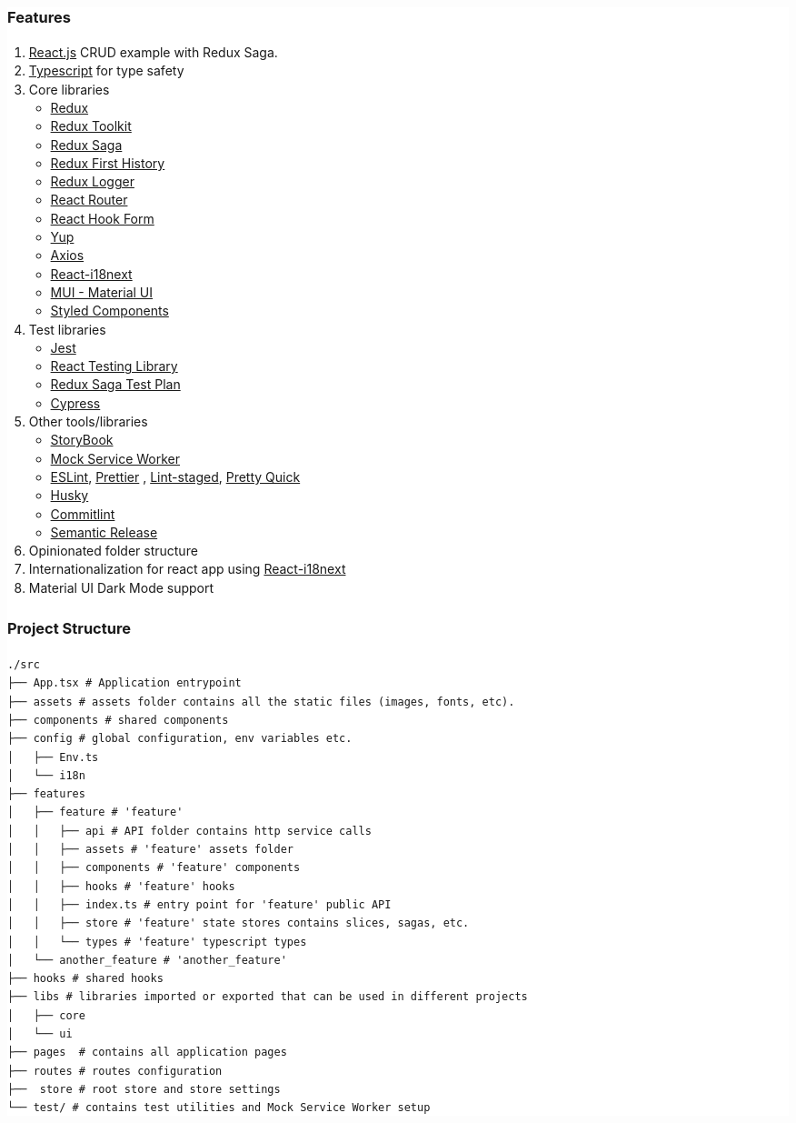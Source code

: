 

### Features

1. [React.js](https://reactjs.org/) CRUD example with Redux Saga.
2. [Typescript](https://www.typescriptlang.org/) for type safety
3. Core libraries
    * [Redux](https://redux.js.org/)
    * [Redux Toolkit](https://redux-toolkit.js.org/)
    * [Redux Saga](https://redux-saga.js.org/)
    * [Redux First History](https://github.com/salvoravida/redux-first-history)
    * [Redux Logger](https://github.com/LogRocket/redux-logger)
    * [React Router](https://reactrouter.com/)
    * [React Hook Form](https://react-hook-form.com/)
    * [Yup](https://github.com/jquense/yup)
    * [Axios](https://github.com/axios/axios)
    * [React-i18next](https://react.i18next.com/)
    * [MUI - Material UI](https://mui.com/)
    * [Styled Components](https://styled-components.com/)
4. Test libraries
    * [Jest](https://jestjs.io/)
    * [React Testing Library](https://testing-library.com/docs/react-testing-library/intro/)
    * [Redux Saga Test Plan](https://github.com/jfairbank/redux-saga-test-plan)
    * [Cypress](https://www.cypress.io/)
5. Other tools/libraries
    * [StoryBook](https://storybook.js.org/)
    * [Mock Service Worker](https://mswjs.io/)
    * [ESLint](https://eslint.org/), [Prettier](https://eslint.org/)
      , [Lint-staged](https://github.com/okonet/lint-staged), [Pretty Quick](https://github.com/azz/pretty-quick)
    * [Husky](https://typicode.github.io/husky/#/)
    * [Commitlint](https://commitlint.js.org/#/)
    * [Semantic Release](https://github.com/semantic-release/semantic-release)
6. Opinionated folder structure
7. Internationalization for react app using [React-i18next](https://react.i18next.com/)
8. Material UI Dark Mode support

### Project Structure

```shell
./src
├── App.tsx # Application entrypoint
├── assets # assets folder contains all the static files (images, fonts, etc).
├── components # shared components
├── config # global configuration, env variables etc.
│   ├── Env.ts
│   └── i18n
├── features
│   ├── feature # 'feature'
│   │   ├── api # API folder contains http service calls
│   │   ├── assets # 'feature' assets folder
│   │   ├── components # 'feature' components
│   │   ├── hooks # 'feature' hooks
│   │   ├── index.ts # entry point for 'feature' public API
│   │   ├── store # 'feature' state stores contains slices, sagas, etc.
│   │   └── types # 'feature' typescript types
│   └── another_feature # 'another_feature'
├── hooks # shared hooks
├── libs # libraries imported or exported that can be used in different projects
│   ├── core
│   └── ui
├── pages  # contains all application pages
├── routes # routes configuration
├──  store # root store and store settings
└── test/ # contains test utilities and Mock Service Worker setup
```